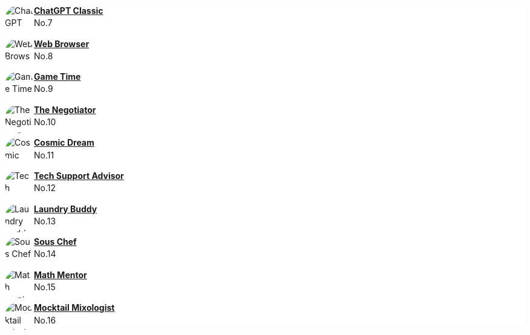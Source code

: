
  [<img align="left" height="48px" width="48px" style="border-radius:50%" alt="ChatGPT Classic" src="https://api-1.gptshunter.com/api/v1/image/proxy?url=https%3A%2F%2Fchatgpt.com%2Fbackend-api%2Fcontent%3Fid%3Dfile-i9IUxiJyRubSIOooY5XyfcmP%26gizmo_id%3Dg-YyyyMT9XH%26ts%3D1731488870%26p%3Dgpp%26sig%3D9b7d3837fa93f7a1117024902055b8c03f518ca3182b14fe8f7224b1954bbfca%26v%3D0"/>](https://chat.openai.com/g/g-YyyyMT9XH-chatgpt-classic)
  
  [**ChatGPT Classic**](https://chat.openai.com/g/g-YyyyMT9XH-chatgpt-classic) \
  No.7     
          

  [<img align="left" height="48px" width="48px" style="border-radius:50%" alt="Web Browser" src="https://api-1.gptshunter.com/api/v1/image/proxy?url=https%3A%2F%2Fchatgpt.com%2Fbackend-api%2Fcontent%3Fid%3Dfile-3t4EXPvrgqocPOe7UtRwV5g0%26gizmo_id%3Dg-3w1rEXGE0%26ts%3D1731488856%26p%3Dgpp%26sig%3D5c0eb49b50e8639fadeb555f8615e97194bfdefd824a592b4067f81bf325e2cb%26v%3D0"/>](https://chat.openai.com/g/g-3w1rEXGE0-web-browser)
  
  [**Web Browser**](https://chat.openai.com/g/g-3w1rEXGE0-web-browser) \
  No.8     
          

  [<img align="left" height="48px" width="48px" style="border-radius:50%" alt="Game Time" src="https://api-1.gptshunter.com/api/v1/image/proxy?url=https%3A%2F%2Fchatgpt.com%2Fbackend-api%2Fcontent%3Fid%3Dfile-JxYoHzuJQ2TXHBYy6UGC4Xs8%26gizmo_id%3Dg-Sug6mXozT%26ts%3D1731487716%26p%3Dgpp%26sig%3D663f420a0894f7c656648fe50fda30747608f5a01bfa3a3317e02f1847212ee4%26v%3D0"/>](https://chat.openai.com/g/g-Sug6mXozT-game-time)
  
  [**Game Time**](https://chat.openai.com/g/g-Sug6mXozT-game-time) \
  No.9     
          

  [<img align="left" height="48px" width="48px" style="border-radius:50%" alt="The Negotiator" src="https://api-1.gptshunter.com/api/v1/image/proxy?url=https%3A%2F%2Fchatgpt.com%2Fbackend-api%2Fcontent%3Fid%3Dfile-MjvVb8L9Se5PdSC1gMLopCHh%26gizmo_id%3Dg-TTTAK9GuS%26ts%3D1731488269%26p%3Dgpp%26sig%3D7180b30b7a773a7755bd9585f6eede20185a989ac4ea9820ebf17743607a7807%26v%3D0"/>](https://chat.openai.com/g/g-TTTAK9GuS-the-negotiator)
  
  [**The Negotiator**](https://chat.openai.com/g/g-TTTAK9GuS-the-negotiator) \
  No.10     
          

  [<img align="left" height="48px" width="48px" style="border-radius:50%" alt="Cosmic Dream" src="https://api-1.gptshunter.com/api/v1/image/proxy?url=https%3A%2F%2Fchatgpt.com%2Fbackend-api%2Fcontent%3Fid%3Dfile-M12eDkWHmobmgj5mhcWkMMVI%26gizmo_id%3Dg-FdMHL1sNo%26ts%3D1731487400%26p%3Dgpp%26sig%3D260265bf64a76aebdbbdfa45efe8cc8a694d14be5f31d6d8890f7172d5d2a352%26v%3D0"/>](https://chat.openai.com/g/g-FdMHL1sNo-cosmic-dream)
  
  [**Cosmic Dream**](https://chat.openai.com/g/g-FdMHL1sNo-cosmic-dream) \
  No.11     
          

  [<img align="left" height="48px" width="48px" style="border-radius:50%" alt="Tech Support Advisor" src="https://api-1.gptshunter.com/api/v1/image/proxy?url=https%3A%2F%2Fchatgpt.com%2Fbackend-api%2Fcontent%3Fid%3Dfile-soqNFMszjoxK9d3BFD3rAGA5%26gizmo_id%3Dg-WKIaLGGem%26ts%3D1731487885%26p%3Dgpp%26sig%3D7d47fc9e0b50732f6a0f1037d9528ec3b122d023207689fb61cfbe1f938655e6%26v%3D0"/>](https://chat.openai.com/g/g-WKIaLGGem-tech-support-advisor)
  
  [**Tech Support Advisor**](https://chat.openai.com/g/g-WKIaLGGem-tech-support-advisor) \
  No.12     
          

  [<img align="left" height="48px" width="48px" style="border-radius:50%" alt="Laundry Buddy" src="https://api-1.gptshunter.com/api/v1/image/proxy?url=https%3A%2F%2Fchatgpt.com%2Fbackend-api%2Fcontent%3Fid%3Dfile-A2WHofOnsYQ8FF6nnlvOVXCv%26gizmo_id%3Dg-QrGDSn90Q%26ts%3D1731488632%26p%3Dgpp%26sig%3D2d57601916fd02bcf001473872348b551ff2ddc22f874443ceda6ff61f1d2c02%26v%3D0"/>](https://chat.openai.com/g/g-QrGDSn90Q-laundry-buddy)
  
  [**Laundry Buddy**](https://chat.openai.com/g/g-QrGDSn90Q-laundry-buddy) \
  No.13     
          

  [<img align="left" height="48px" width="48px" style="border-radius:50%" alt="Sous Chef" src="https://api-1.gptshunter.com/api/v1/image/proxy?url=https%3A%2F%2Fchatgpt.com%2Fbackend-api%2Fcontent%3Fid%3Dfile-w4J3XQ5bnIbssMVHKXZskSJB%26gizmo_id%3Dg-3VrgJ1GpH%26ts%3D1731488902%26p%3Dgpp%26sig%3D79a5c80c54fee6abfeec588e074d8613ad6a9c2551fec909b0b8248cae4414b8%26v%3D0"/>](https://chat.openai.com/g/g-3VrgJ1GpH-sous-chef)
  
  [**Sous Chef**](https://chat.openai.com/g/g-3VrgJ1GpH-sous-chef) \
  No.14     
          

  [<img align="left" height="48px" width="48px" style="border-radius:50%" alt="Math Mentor" src="https://api-1.gptshunter.com/api/v1/image/proxy?url=https%3A%2F%2Fchatgpt.com%2Fbackend-api%2Fcontent%3Fid%3Dfile-vRLKTttMrbx27eEJWEBVKJwt%26gizmo_id%3Dg-ENhijiiwK%26ts%3D1731488936%26p%3Dgpp%26sig%3Df4b0b04e3cbd89f524ddc6d1045e881c1ef255f26b4ee4abadbba88e24548334%26v%3D0"/>](https://chat.openai.com/g/g-ENhijiiwK-math-mentor)
  
  [**Math Mentor**](https://chat.openai.com/g/g-ENhijiiwK-math-mentor) \
  No.15     
          

  [<img align="left" height="48px" width="48px" style="border-radius:50%" alt="Mocktail Mixologist" src="https://api-1.gptshunter.com/api/v1/image/proxy?url=https%3A%2F%2Fchatgpt.com%2Fbackend-api%2Fcontent%3Fid%3Dfile-bRpq5C5YwRMtQGO7xFa3nT40%26gizmo_id%3Dg-PXlrhc1MV%26ts%3D1731488333%26p%3Dgpp%26sig%3D20b85a480e2ab6f6ba902fb53dfacfc756450d5560044d6ba2f780fe5ed5769a%26v%3D0"/>](https://chat.openai.com/g/g-PXlrhc1MV-mocktail-mixologist)
  
  [**Mocktail Mixologist**](https://chat.openai.com/g/g-PXlrhc1MV-mocktail-mixologist) \
  No.16     
          